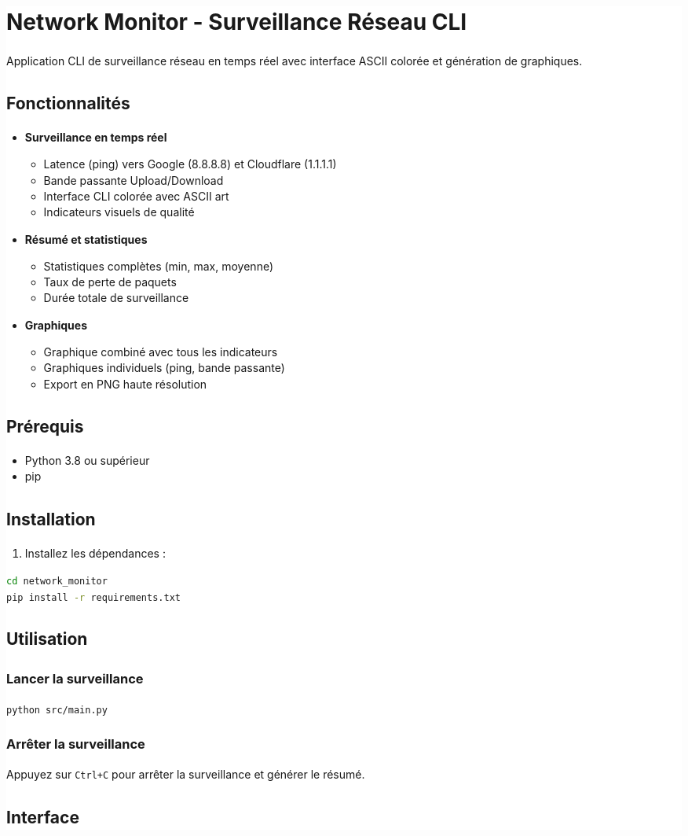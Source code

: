 # Network Monitor - Surveillance Réseau CLI

Application CLI de surveillance réseau en temps réel avec interface ASCII colorée et génération de graphiques.

## Fonctionnalités

- **Surveillance en temps réel**
  - Latence (ping) vers Google (8.8.8.8) et Cloudflare (1.1.1.1)
  - Bande passante Upload/Download
  - Interface CLI colorée avec ASCII art
  - Indicateurs visuels de qualité

- **Résumé et statistiques**
  - Statistiques complètes (min, max, moyenne)
  - Taux de perte de paquets
  - Durée totale de surveillance

- **Graphiques**
  - Graphique combiné avec tous les indicateurs
  - Graphiques individuels (ping, bande passante)
  - Export en PNG haute résolution

## Prérequis

- Python 3.8 ou supérieur
- pip

## Installation

1. Installez les dépendances :

```bash
cd network_monitor
pip install -r requirements.txt
```

## Utilisation

### Lancer la surveillance

```bash
python src/main.py
```

### Arrêter la surveillance

Appuyez sur `Ctrl+C` pour arrêter la surveillance et générer le résumé.

## Interface
